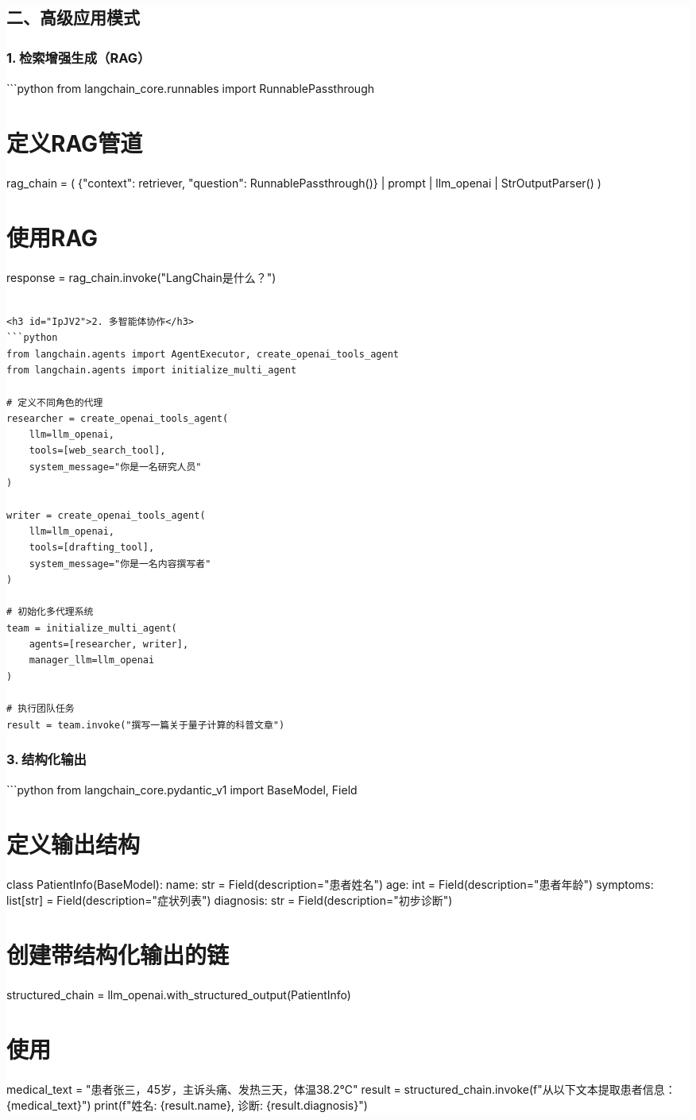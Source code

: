 <h2 id="POpZP">二、高级应用模式</h2>
<h3 id="fBrbG">1. 检索增强生成（RAG）</h3>
```python
from langchain_core.runnables import RunnablePassthrough

# 定义RAG管道
rag_chain = (
    {"context": retriever, "question": RunnablePassthrough()}
    | prompt
    | llm_openai
    | StrOutputParser()
)
 
# 使用RAG
response = rag_chain.invoke("LangChain是什么？")
```

<h3 id="IpJV2">2. 多智能体协作</h3>
```python
from langchain.agents import AgentExecutor, create_openai_tools_agent
from langchain.agents import initialize_multi_agent

# 定义不同角色的代理
researcher = create_openai_tools_agent(
    llm=llm_openai,
    tools=[web_search_tool],
    system_message="你是一名研究人员"
)

writer = create_openai_tools_agent(
    llm=llm_openai,
    tools=[drafting_tool],
    system_message="你是一名内容撰写者"
)

# 初始化多代理系统
team = initialize_multi_agent(
    agents=[researcher, writer],
    manager_llm=llm_openai
)

# 执行团队任务
result = team.invoke("撰写一篇关于量子计算的科普文章")
```

<h3 id="qJPxI">3. 结构化输出</h3>
```python
from langchain_core.pydantic_v1 import BaseModel, Field

# 定义输出结构
class PatientInfo(BaseModel):
    name: str = Field(description="患者姓名")
    age: int = Field(description="患者年龄")
    symptoms: list[str] = Field(description="症状列表")
    diagnosis: str = Field(description="初步诊断")

# 创建带结构化输出的链
structured_chain = llm_openai.with_structured_output(PatientInfo)

# 使用
medical_text = "患者张三，45岁，主诉头痛、发热三天，体温38.2℃"
result = structured_chain.invoke(f"从以下文本提取患者信息：{medical_text}")
print(f"姓名: {result.name}, 诊断: {result.diagnosis}")
```
